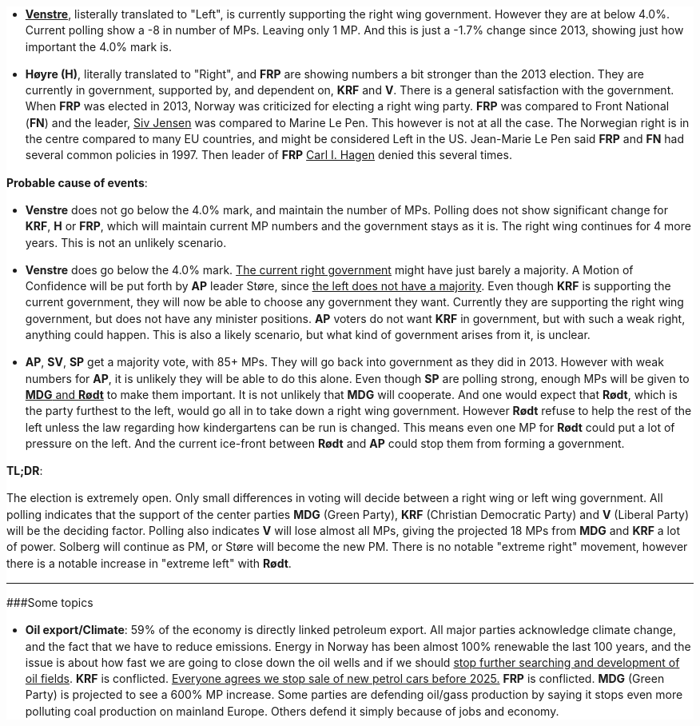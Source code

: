 * [**Venstre**](https://i.imgur.com/bAW1Kiq.png), listerally translated to "Left", is currently supporting the right wing government. However they are at below 4.0%. Current polling show a -8 in number of MPs. Leaving only 1 MP. And this is just a -1.7% change since 2013, showing just how important the 4.0% mark is. 

* **Høyre (H)**, literally translated to "Right", and **FRP** are showing numbers a bit stronger than the 2013 election. They are currently in government, supported by, and dependent on, **KRF** and **V**. There is a general satisfaction with the government. When **FRP** was elected in 2013, Norway was criticized for electing a right wing party. **FRP** was compared to Front National (**FN**) and the leader, [Siv Jensen](https://upload.wikimedia.org/wikipedia/commons/f/fc/SivJensen2361_2E_jpg_DF0000062813.jpg) was compared to Marine Le Pen. This however is not at all the case. The Norwegian right is in the centre compared to many EU countries, and might be considered Left in the US. Jean-Marie Le Pen said **FRP** and **FN** had several common policies in 1997. Then leader of **FRP** [Carl I. Hagen](https://upload.wikimedia.org/wikipedia/commons/3/3f/CI_Hagen2326_2E_jpg_DF0000062800.jpg) denied this several times.

**Probable cause of events**:

* **Venstre** does not go below the 4.0% mark, and maintain the number of MPs. Polling does not show significant change for **KRF**, **H** or **FRP**, which will maintain current MP numbers and the government stays as it is. The right wing continues for 4 more years. This is not an unlikely scenario.

* **Venstre** does go below the 4.0% mark. [The current right government](https://i.imgur.com/drUEu77.png) might have just barely a majority. A Motion of Confidence will be put forth by **AP** leader Støre, since [the left does not have a majority](https://i.imgur.com/xuCGaKo.png). Even though **KRF** is supporting the current government, they will now be able to choose any government they want. Currently they are supporting the right wing government, but does not have any minister positions. **AP** voters do not want **KRF** in government, but with such a weak right, anything could happen. This is also a likely scenario, but what kind of government arises from it, is unclear. 

* **AP**, **SV**, **SP** get a majority vote, with 85+ MPs. They will go back into government as they did in 2013. However with weak numbers for **AP**, it is unlikely they will be able to do this alone. Even though **SP** are polling strong, enough MPs will be given to [**MDG** and **Rødt**](https://i.imgur.com/xuCGaKo.png) to make them important. It is not unlikely that **MDG** will cooperate. And one would expect that **Rødt**, which is the party furthest to the left, would go all in to take down a right wing government. However **Rødt** refuse to help the rest of the left unless the law regarding how kindergartens can be run is changed. This means even one MP for **Rødt** could put a lot of pressure on the left. And the current ice-front between **Rødt** and **AP** could stop them from forming a government. 

**TL;DR**:

The election is extremely open. Only small differences in voting will decide between a right wing or left wing government. All polling indicates that the support of the center parties **MDG** (Green Party), **KRF** (Christian Democratic Party) and **V** (Liberal Party) will be the deciding factor. Polling also indicates **V** will lose almost all MPs, giving the projected 18 MPs from **MDG** and **KRF** a lot of power. Solberg will continue as PM, or Støre will become the new PM. There is no notable "extreme right" movement, however there is a notable increase in "extreme left" with **Rødt**.

____
###Some topics

* **Oil export/Climate**: 59% of the economy is directly linked petroleum export. All major parties acknowledge climate change, and the fact that we have to reduce emissions. Energy in Norway has been almost 100% renewable the last 100 years, and the issue is about how fast we are going to close down the oil wells and if we should [stop further searching and development of oil fields](https://i.imgur.com/Ny8hskG.jpg). **KRF** is conflicted. [Everyone agrees we stop sale of new petrol cars before 2025.](https://i.imgur.com/veDMElU.jpg) **FRP** is conflicted. **MDG** (Green Party) is projected to see a 600% MP increase. Some parties are defending oil/gass production by saying it stops even more polluting coal production on mainland Europe. Others defend it simply because of jobs and economy.
